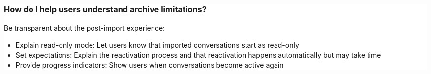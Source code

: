 ### How do I help users understand archive limitations?

Be transparent about the post-import experience:

- Explain read-only mode: Let users know that imported conversations start as read-only
- Set expectations: Explain the reactivation process and that reactivation happens automatically but may take time
- Provide progress indicators: Show users when conversations become active again
